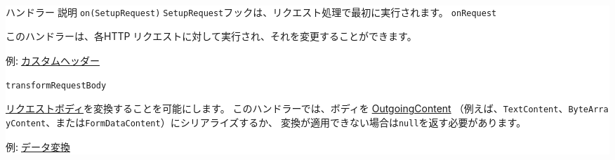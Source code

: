 <tr>
<td>
ハンドラー
</td>
<td>
説明
</td>
</tr>

<tr>
<td>
<code>on(SetupRequest)</code>
</td>
<td>
<code>SetupRequest</code>フックは、リクエスト処理で最初に実行されます。
</td>
</tr>

<snippet id="onRequest">

<tr>
<td>
<code>onRequest</code>
</td>
<td>
<p>
このハンドラーは、各HTTP <Links href="/ktor/client-requests" summary="リクエストのURL、HTTPメソッド、ヘッダー、ボディなど、さまざまなリクエストパラメータを作成および指定する方法を学びます。">リクエスト</Links>に対して実行され、それを変更することができます。
</p>
<p>
<emphasis>
例: <a href="#example-custom-header">カスタムヘッダー</a>
</emphasis>
</p>
</td>
</tr>

</snippet>

<snippet id="transformRequestBody">

<tr>
<td>
<code>transformRequestBody</code>
</td>
<td>
<p>
<a href="#body">リクエストボディ</a>を変換することを可能にします。
このハンドラーでは、ボディを
<a href="https://api.ktor.io/ktor-http/io.ktor.http.content/-outgoing-content/index.html">OutgoingContent</a>
（例えば、<code>TextContent</code>、<code>ByteArrayContent</code>、または<code>FormDataContent</code>）にシリアライズするか、
変換が適用できない場合は<code>null</code>を返す必要があります。
</p>
<p>
<emphasis>
例: <a href="#data-transformation">データ変換</a>
</emphasis>
</p>
</td>
</tr>
